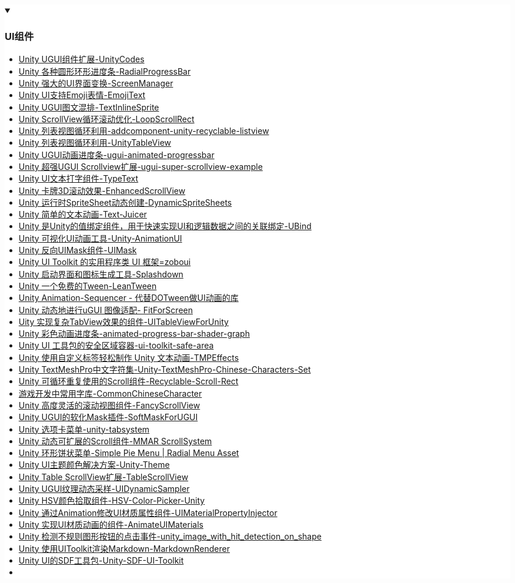 
<details open>
<summary><h3>UI组件</h3></summary>

- [Unity UGUI组件扩展-UnityCodes](https://github.com/springd5211/UnityCodes)
- [Unity 各种圆形环形进度条-RadialProgressBar](https://github.com/AdultLink/RadialProgressBar)
- [Unity 强大的UI界面变换-ScreenManager](https://github.com/Xerios/ScreenManager)
- [Unity UI支持Emoji表情-EmojiText](https://github.com/zouchunyi/EmojiText)
- [Unity UGUI图文混排-TextInlineSprite](https://github.com/coding2233/TextInlineSprite)
- [Unity ScrollView循环滚动优化-LoopScrollRect](https://github.com/qiankanglai/LoopScrollRect)
- [Unity 列表视图循环利用-addcomponent-unity-recyclable-listview](https://github.com/tomazsaraiva/addcomponent-unity-recyclable-listview)
- [Unity 列表视图循环利用-UnityTableView](https://github.com/lilianerhan/UnityTableView)
- [Unity UGUI动画进度条-ugui-animated-progressbar](https://github.com/baba-s/ugui-animated-progressbar)
- [Unity 超强UGUI Scrollview扩展-ugui-super-scrollview-example](https://github.com/baba-s/ugui-super-scrollview-example)
- [Unity UI文本打字组件-TypeText](https://github.com/synchrok/TypeText)
- [Unity 卡牌3D滚动效果-EnhancedScrollView](https://github.com/tinyantstudio/EnhancedScrollView)
- [Unity 运行时SpriteSheet动态创建-DynamicSpriteSheets](https://github.com/dusanst/DynamicSpriteSheets?1548422192338)
- [Unity 简单的文本动画-Text-Juicer](https://github.com/badawe/Text-Juicer)
- [Unity 是Unity的值绑定组件，用于快速实现UI和逻辑数据之间的关联绑定-UBind](https://github.com/ls9512/UBind?)
- [Unity 可视化UI动画工具-Unity-AnimationUI](https://github.com/DhafinFawwaz/Unity-AnimationUI?)
- [Unity 反向UIMask组件-UIMask](https://github.com/dreamcodestudio/UIMask?)
- [Unity UI Toolkit 的实用程序类 UI 框架=zoboui](https://github.com/oyacamp/zoboui?)
- [Unity 启动界面和图标生成工具-Splashdown](https://github.com/Ale1/Splashdown?)
- [Unity 一个免费的Tween-LeanTween](https://assetstore.unity.com/packages/tools/animation/leantween-3595?aid=1101lSqC&utm_source=aff)
- [Unity Animation-Sequencer - 代替DOTween做UI动画的库](https://github.com/brunomikoski/Animation-Sequencer)
- [Unity 动态地进行uGUI 图像适配- FitForScreen](https://github.com/tetr4lab/FitForScreen?)
- [Uity 实现复杂TabView效果的组件-UITableViewForUnity](https://github.com/zhaozilong1988/UITableViewForUnity?)
- [Unity 彩色动画进度条-animated-progress-bar-shader-graph](https://github.com/MirzaBeig/animated-progress-bar-shader-graph)
- [Unity UI 工具包的安全区域容器-ui-toolkit-safe-area](https://github.com/artstorm/ui-toolkit-safe-area?)
- [Unity 使用自定义标签轻松制作 Unity 文本动画-TMPEffects](https://github.com/Luca3317/TMPEffects?)
- [Unity TextMeshPro中文字符集-Unity-TextMeshPro-Chinese-Characters-Set](https://github.com/wy-luke/Unity-TextMeshPro-Chinese-Characters-Set)
- [Unity 可循环重复使用的Scroll组件-Recyclable-Scroll-Rect](https://github.com/MdIqubal/Recyclable-Scroll-Rect)
- [游戏开发中常用字库-CommonChineseCharacter](https://github.com/DavidSheh/CommonChineseCharacter)
- [Unity 高度灵活的滚动视图组件-FancyScrollView](https://github.com/setchi/FancyScrollView)
- [Unity UGUI的软化Mask插件-SoftMaskForUGUI](https://github.com/mob-sakai/SoftMaskForUGUI)
- [Unity 选项卡菜单-unity-tabsystem](https://github.com/b3x206/unity-tabsystem?)
- [Unity 动态可扩展的Scroll组件-MMAR ScrollSystem](https://assetstore.unity.com/packages/2d/gui/mmar-scrollsystem-294872)
- [Unity 环形饼状菜单-Simple Pie Menu | Radial Menu Asset](https://assetstore.unity.com/packages/tools/gui/simple-pie-menu-radial-menu-asset-270056?aid=1011l37no&pubref=x)
- [Unity UI主题颜色解决方案-Unity-Theme](https://github.com/IvanMurzak/Unity-Theme?)
- [Unity Table ScrollView扩展-TableScrollView](https://github.com/catsnipe/TableScrollView?)
- [Unity UGUI纹理动态采样-UIDynamicSampler](https://github.com/mob-sakai/UIDynamicSampler?)
- [Unity HSV颜色拾取组件-HSV-Color-Picker-Unity](https://github.com/judah4/HSV-Color-Picker-Unity?)
- [Unity 通过Animation修改UI材质属性组件-UIMaterialPropertyInjector](https://github.com/mob-sakai/UIMaterialPropertyInjector?)
- [Unity 实现UI材质动画的组件-AnimateUIMaterials](https://github.com/lgarczyn/AnimateUIMaterials?)
- [Unity 检测不规则图形按钮的点击事件-unity_image_with_hit_detection_on_shape](https://github.com/lucbloom/unity_image_with_hit_detection_on_shape?)
- [Unity 使用UIToolkit渲染Markdown-MarkdownRenderer](https://github.com/UnityGuillaume/MarkdownRenderer)
- [Unity UI的SDF工具包-Unity-SDF-UI-Toolkit](https://github.com/TLabAltoh/Unity-SDF-UI-Toolkit)
- 
</details>
